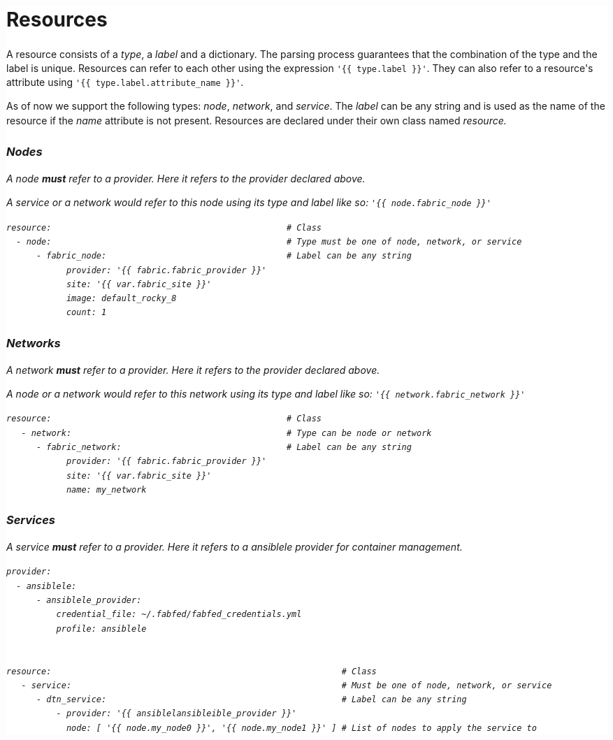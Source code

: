 # <a name="resources"></a>Resources
A resource consists of a <i>type</i>, a <i>label</i> and a dictionary. The parsing process guarantees that the combination of the type and the label is unique. Resources can refer to each other using the expression ```'{{ type.label }}'```. They can also refer to a resource's attribute using ```'{{ type.label.attribute_name }}'```. 

As of now we support the following types: <i>node</i>, <i>network</i>, and <i>service</i>. The <i>label</i> can be any string and is used as the name of the resource if the <i>name</i> attribute is not present. Resources are declared under their own class named <i>resource<i>. 
 
### <a name="nodes"></a>Nodes
A <i>node</i> <b>must</b> refer to a provider. Here it refers to the provider declared above. 
 
A <i>service</i> or a <i>network</i> would refer to this node using its type and label like so: ```'{{ node.fabric_node }}'```
 
```
resource:                                               # Class
  - node:                                               # Type must be one of node, network, or service
      - fabric_node:                                    # Label can be any string
            provider: '{{ fabric.fabric_provider }}'
            site: '{{ var.fabric_site }}'
            image: default_rocky_8   
            count: 1                               
```
### <a name="networks"></a>Networks
A <i>network</i> <b>must</b> refer to a provider. Here it refers to the provider declared above. 
 
A <i>node</i> or a <i>network</i> would refer to this network using its type and label like so: ```'{{ network.fabric_network }}'```
 
```
resource:                                               # Class
   - network:                                           # Type can be node or network
      - fabric_network:                                 # Label can be any string
            provider: '{{ fabric.fabric_provider }}'
            site: '{{ var.fabric_site }}'
            name: my_network
```
### <a name="services"></a>Services
A <i>service</i> <b>must</b> refer to a provider. Here it refers to a ansiblele provider for container management.
 
 
```
provider:
  - ansiblele:
      - ansiblele_provider:
          credential_file: ~/.fabfed/fabfed_credentials.yml
          profile: ansiblele


resource:                                                          # Class
   - service:                                                      # Must be one of node, network, or service
      - dtn_service:                                               # Label can be any string
          - provider: '{{ ansiblelansibleible_provider }}'
            node: [ '{{ node.my_node0 }}', '{{ node.my_node1 }}' ] # List of nodes to apply the service to
```
 